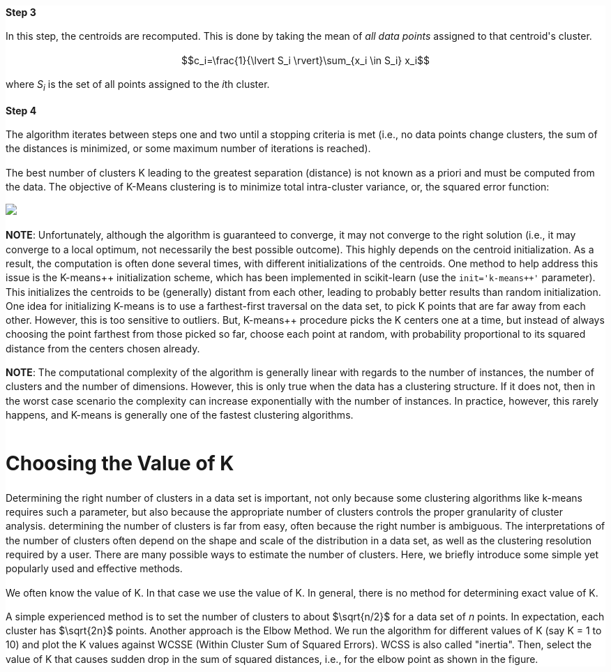 **Step 3**

In this step, the centroids are recomputed. This is done by taking the mean of _all data points_ assigned to that centroid's 
cluster.

$$c_i=\frac{1}{\lvert S_i \rvert}\sum_{x_i \in S_i} x_i$$

where $S_{i}$ is the set of all points assigned to the $i$th cluster.

**Step 4**

The algorithm iterates between steps one and two until a stopping criteria is met (i.e., no data points change clusters, the sum of the distances is minimized, or some maximum number of iterations is reached).

The best number of clusters K leading to the greatest separation (distance) is not known as a priori and must be computed from the data. The objective of K-Means clustering is to minimize total intra-cluster variance, or, the squared error function: 

![](https://github.com/mmuratarat/mmuratarat.github.io/blob/master/_posts/images/Clustering_kmeans_c.png?raw=true)

**NOTE**: Unfortunately, although the algorithm is guaranteed to converge, it may not converge to the right solution (i.e., it may converge to a local optimum, not necessarily the best possible outcome). This highly depends on the centroid initialization. As a result, the computation is often done several times, with different initializations of the centroids. One method to help address this issue is the K-means++ initialization scheme, which has been implemented in scikit-learn (use the `init='k-means++'` parameter). This initializes the centroids to be (generally) distant from each other, leading to probably better results than random initialization. One idea for initializing K-means is to use a farthest-first traversal on the data set, to pick K points that are far away from each other. However, this is too sensitive to outliers. But, K-means++ procedure picks the K centers one at a time, but instead of always choosing the point farthest from those picked so far, choose each point at random, with probability proportional to its squared distance from the centers chosen already. 

**NOTE**: The computational complexity of the algorithm is generally linear with regards to the number of instances, the number of clusters and the number of dimensions. However, this is only true when the data has a clustering structure. If it does not, then in the worst case scenario the complexity can increase exponentially with the number of instances. In practice, however, this rarely happens, and K-means is generally one of the fastest clustering algorithms.

# Choosing the Value of K

Determining the right number of clusters in a data set is important, not only because some clustering algorithms like k-means requires such a parameter, but also because the appropriate number of clusters controls the proper granularity of cluster analysis. determining the number of clusters is far from easy, often because the right number is ambiguous. The interpretations of the number of clusters often depend on the shape and scale of the distribution in a data set, as well as the clustering resolution required by a user. There are many possible ways to estimate the number of clusters. Here, we briefly introduce some simple yet popularly used and effective methods.

We often know the value of K. In that case we use the value of K. In general, there is no method for determining exact value of K.

A simple experienced method is to set the number of clusters to about $\sqrt{n/2}$ for a data set of $n$ points. In expectation, each cluster has $\sqrt{2n}$ points. Another approach is the Elbow Method. We run the algorithm for different values of K (say K = 1 to 10) and plot the K values against WCSSE (Within Cluster Sum of Squared Errors). WCSS is also called "inertia". Then, select the value of K that causes sudden drop in the sum of squared distances, i.e., for the elbow point as shown in the figure.
